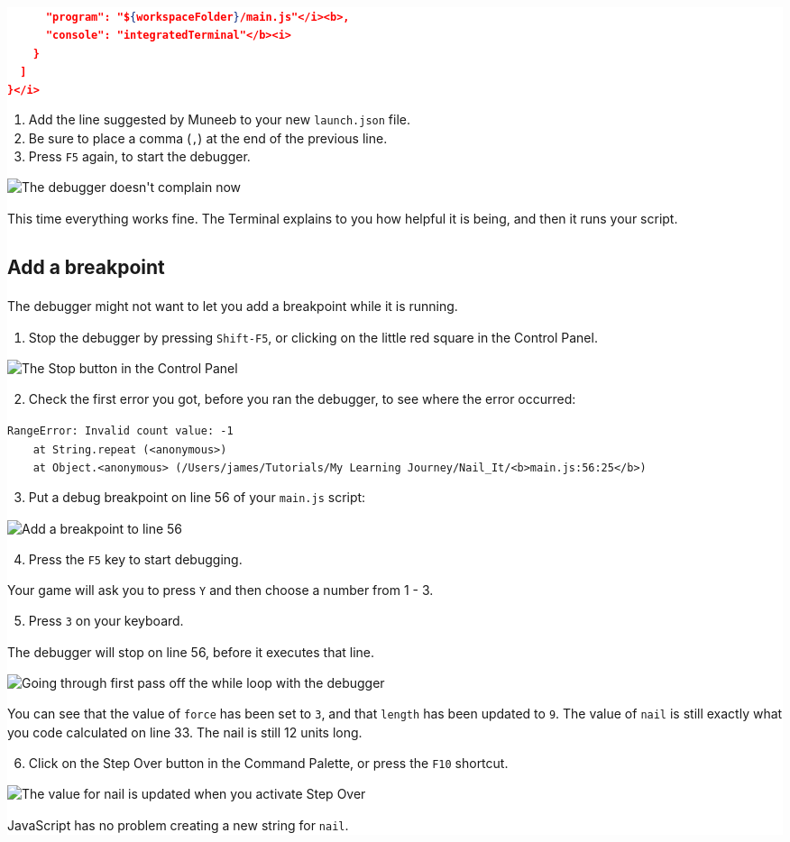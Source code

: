 ```json
      "program": "${workspaceFolder}/main.js"</i><b>,
      "console": "integratedTerminal"</b><i>
    }
  ]
}</i>
```
1. Add the line suggested by Muneeb to your new `launch.json` file.
2. Be sure to place a comma (`,`) at the end of the previous line.
3. Press `F5` again, to start the debugger.

![The debugger doesn't complain now](images/debuggingWithReadlineSync.webp)

This time everything works fine. The Terminal explains to you how helpful it is being, and then it runs your script.

## Add a breakpoint

The debugger might not want to let you add a breakpoint while it is running.

1. Stop the debugger by pressing `Shift-F5`, or clicking on the little red square in the Control Panel.

![The Stop button in the Control Panel](images/stopButton.webp)

2. Check the first error you got, before you ran the debugger, to see where the error occurred:

```tex-w
RangeError: Invalid count value: -1
    at String.repeat (<anonymous>)
    at Object.<anonymous> (/Users/james/Tutorials/My Learning Journey/Nail_It/<b>main.js:56:25</b>)
```

3. Put a debug breakpoint on line 56 of your `main.js` script:

![Add a breakpoint to line 56](images/breakpoint56.png)

4. Press the `F5` key to start debugging.

Your game will ask you to press `Y` and then choose a number from 1 - 3.

5. Press `3` on your keyboard.

The debugger will stop on line 56, before it executes that line.

![Going through first pass off the `while` loop with the debugger](images/debugFirstPass.webp)

You can see that the value of `force` has been set to `3`, and that `length` has been updated to `9`. The value of `nail` is still exactly what you code calculated on line 33. The nail is still 12 units long.

6. Click on the Step Over button in the Command Palette, or press the `F10` shortcut.

![The value for `nail` is updated when you activate Step Over](images/updateNail.webp)

JavaScript has no problem creating a new string for `nail`.
